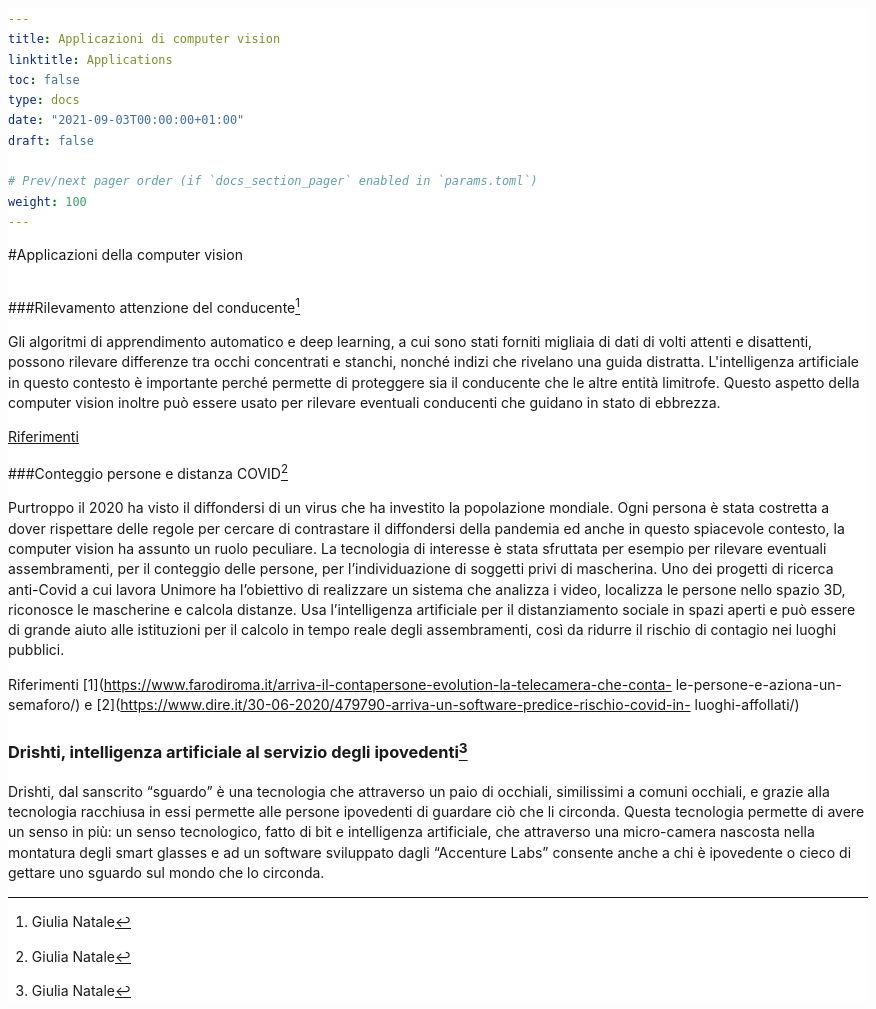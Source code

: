 ```yaml
---
title: Applicazioni di computer vision
linktitle: Applications
toc: false
type: docs
date: "2021-09-03T00:00:00+01:00"
draft: false

# Prev/next pager order (if `docs_section_pager` enabled in `params.toml`)
weight: 100
---
```


#Applicazioni della computer vision

## 

###Rilevamento attenzione del conducente[^fn1]

Gli algoritmi di apprendimento automatico e deep learning, a cui sono stati forniti migliaia di dati di volti attenti e disattenti, possono rilevare differenze tra occhi concentrati e stanchi, nonché indizi che rivelano una guida distratta. L'intelligenza artificiale in questo contesto è importante perché permette di proteggere sia il conducente che le altre entità limitrofe. Questo aspetto della computer vision inoltre può essere usato per rilevare eventuali conducenti che guidano in stato di ebbrezza. 

[Riferimenti](https://www.sciencedirect.com/science/article/abs/pii/S0925231213006863)

###Conteggio persone e distanza COVID[^fn1]

Purtroppo il 2020 ha visto il diffondersi di un virus che ha investito la popolazione mondiale. Ogni persona è stata costretta a dover rispettare delle regole per cercare di contrastare il diffondersi della pandemia ed anche in questo spiacevole contesto, la computer vision ha assunto un ruolo peculiare. La tecnologia di interesse è stata sfruttata per esempio per rilevare eventuali assembramenti, per il conteggio delle persone, per l’individuazione di soggetti privi di mascherina. Uno dei progetti di ricerca anti-Covid a cui lavora Unimore ha l’obiettivo di realizzare un sistema che analizza i video, localizza le persone nello spazio 3D, riconosce le mascherine e calcola distanze. Usa l’intelligenza artificiale per il distanziamento sociale in spazi aperti e può essere di grande aiuto alle istituzioni per il calcolo in tempo reale degli assembramenti, così da ridurre il rischio di contagio nei luoghi pubblici.

Riferimenti [1](https://www.farodiroma.it/arriva-il-contapersone-evolution-la-telecamera-che-conta- le-persone-e-aziona-un-semaforo/) e [2](https://www.dire.it/30-06-2020/479790-arriva-un-software-predice-rischio-covid-in- luoghi-affollati/)

### Drishti, intelligenza artificiale al servizio degli ipovedenti[^fn1]

Drishti, dal sanscrito “sguardo” è una tecnologia che attraverso un paio di occhiali, similissimi a comuni occhiali, e grazie alla tecnologia racchiusa in essi permette alle persone ipovedenti di guardare ciò che li circonda. Questa tecnologia permette di avere un senso in più: un senso tecnologico, fatto di bit e intelligenza artificiale, che attraverso una micro-camera nascosta nella montatura degli smart glasses e ad un software sviluppato dagli “Accenture Labs” consente anche a chi è ipovedente o cieco di gettare uno sguardo sul mondo che lo circonda.


[^fn1]: Giulia Natale
[^fn2]: Silvia Plutino
[^fn3]: Gaia Musacchio
[^fn4]: Tommaso Ruga